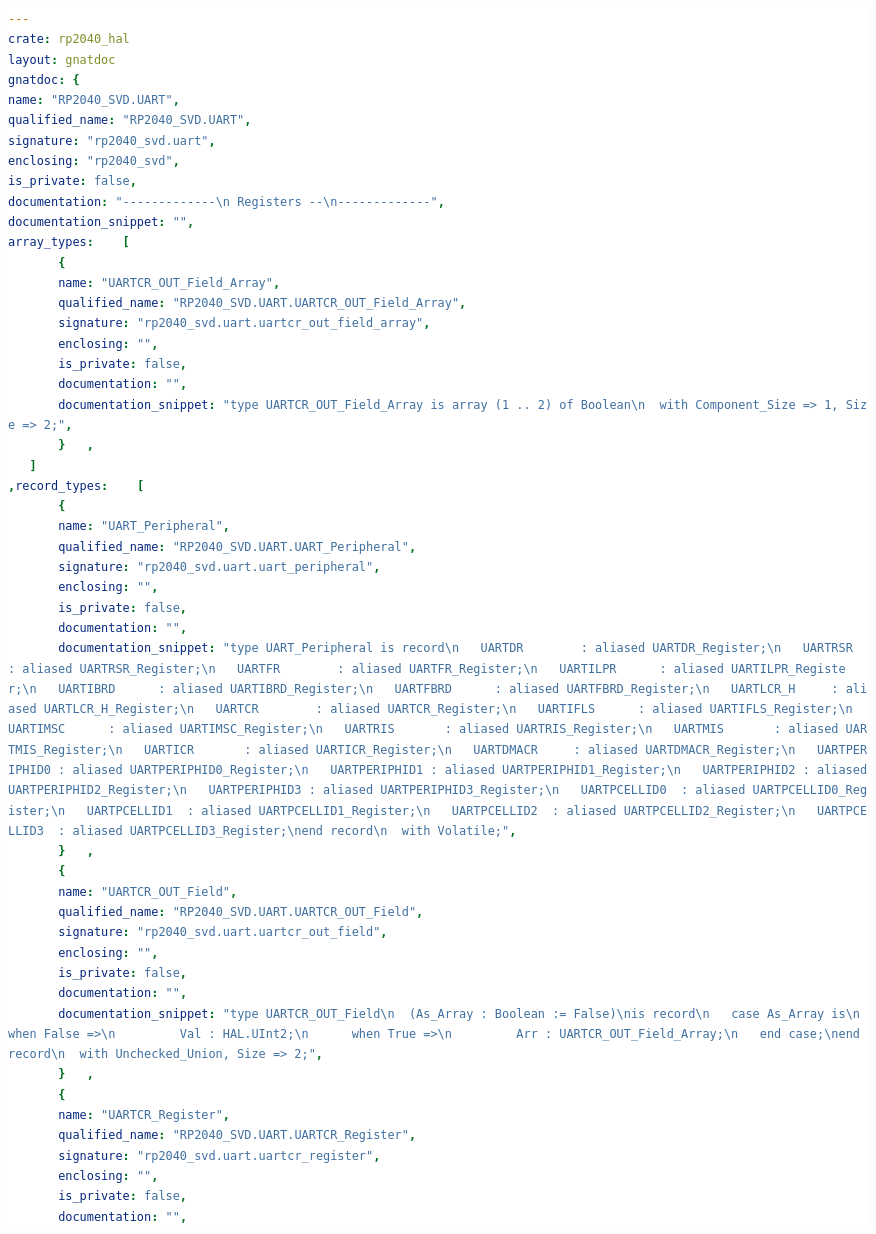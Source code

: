 ```yaml
---
crate: rp2040_hal
layout: gnatdoc
gnatdoc: {
name: "RP2040_SVD.UART",
qualified_name: "RP2040_SVD.UART",
signature: "rp2040_svd.uart",
enclosing: "rp2040_svd",
is_private: false,
documentation: "-------------\n Registers --\n-------------",
documentation_snippet: "",
array_types:    [
       {
       name: "UARTCR_OUT_Field_Array",
       qualified_name: "RP2040_SVD.UART.UARTCR_OUT_Field_Array",
       signature: "rp2040_svd.uart.uartcr_out_field_array",
       enclosing: "",
       is_private: false,
       documentation: "",
       documentation_snippet: "type UARTCR_OUT_Field_Array is array (1 .. 2) of Boolean\n  with Component_Size => 1, Size => 2;",
       }   ,
   ]
,record_types:    [
       {
       name: "UART_Peripheral",
       qualified_name: "RP2040_SVD.UART.UART_Peripheral",
       signature: "rp2040_svd.uart.uart_peripheral",
       enclosing: "",
       is_private: false,
       documentation: "",
       documentation_snippet: "type UART_Peripheral is record\n   UARTDR        : aliased UARTDR_Register;\n   UARTRSR       : aliased UARTRSR_Register;\n   UARTFR        : aliased UARTFR_Register;\n   UARTILPR      : aliased UARTILPR_Register;\n   UARTIBRD      : aliased UARTIBRD_Register;\n   UARTFBRD      : aliased UARTFBRD_Register;\n   UARTLCR_H     : aliased UARTLCR_H_Register;\n   UARTCR        : aliased UARTCR_Register;\n   UARTIFLS      : aliased UARTIFLS_Register;\n   UARTIMSC      : aliased UARTIMSC_Register;\n   UARTRIS       : aliased UARTRIS_Register;\n   UARTMIS       : aliased UARTMIS_Register;\n   UARTICR       : aliased UARTICR_Register;\n   UARTDMACR     : aliased UARTDMACR_Register;\n   UARTPERIPHID0 : aliased UARTPERIPHID0_Register;\n   UARTPERIPHID1 : aliased UARTPERIPHID1_Register;\n   UARTPERIPHID2 : aliased UARTPERIPHID2_Register;\n   UARTPERIPHID3 : aliased UARTPERIPHID3_Register;\n   UARTPCELLID0  : aliased UARTPCELLID0_Register;\n   UARTPCELLID1  : aliased UARTPCELLID1_Register;\n   UARTPCELLID2  : aliased UARTPCELLID2_Register;\n   UARTPCELLID3  : aliased UARTPCELLID3_Register;\nend record\n  with Volatile;",
       }   ,
       {
       name: "UARTCR_OUT_Field",
       qualified_name: "RP2040_SVD.UART.UARTCR_OUT_Field",
       signature: "rp2040_svd.uart.uartcr_out_field",
       enclosing: "",
       is_private: false,
       documentation: "",
       documentation_snippet: "type UARTCR_OUT_Field\n  (As_Array : Boolean := False)\nis record\n   case As_Array is\n      when False =>\n         Val : HAL.UInt2;\n      when True =>\n         Arr : UARTCR_OUT_Field_Array;\n   end case;\nend record\n  with Unchecked_Union, Size => 2;",
       }   ,
       {
       name: "UARTCR_Register",
       qualified_name: "RP2040_SVD.UART.UARTCR_Register",
       signature: "rp2040_svd.uart.uartcr_register",
       enclosing: "",
       is_private: false,
       documentation: "",
```